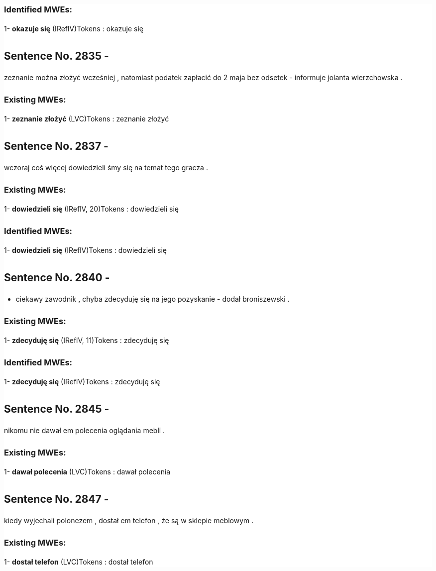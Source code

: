 ### Identified MWEs: 
1- **okazuje się** (IReflV)Tokens : 
okazuje
się

## Sentence No. 2835 - 
zeznanie można złożyć wcześniej , natomiast podatek zapłacić do 2 maja bez odsetek - informuje jolanta wierzchowska . 
### Existing MWEs: 
1- **zeznanie złożyć** (LVC)Tokens : 
zeznanie
złożyć

## Sentence No. 2837 - 
wczoraj coś więcej dowiedzieli śmy się na temat tego gracza . 
### Existing MWEs: 
1- **dowiedzieli się** (IReflV, 20)Tokens : 
dowiedzieli
się

### Identified MWEs: 
1- **dowiedzieli się** (IReflV)Tokens : 
dowiedzieli
się

## Sentence No. 2840 - 
- ciekawy zawodnik , chyba zdecyduję się na jego pozyskanie - dodał broniszewski . 
### Existing MWEs: 
1- **zdecyduję się** (IReflV, 11)Tokens : 
zdecyduję
się

### Identified MWEs: 
1- **zdecyduję się** (IReflV)Tokens : 
zdecyduję
się

## Sentence No. 2845 - 
nikomu nie dawał em polecenia oglądania mebli . 
### Existing MWEs: 
1- **dawał polecenia** (LVC)Tokens : 
dawał
polecenia

## Sentence No. 2847 - 
kiedy wyjechali polonezem , dostał em telefon , że są w sklepie meblowym . 
### Existing MWEs: 
1- **dostał telefon** (LVC)Tokens : 
dostał
telefon
